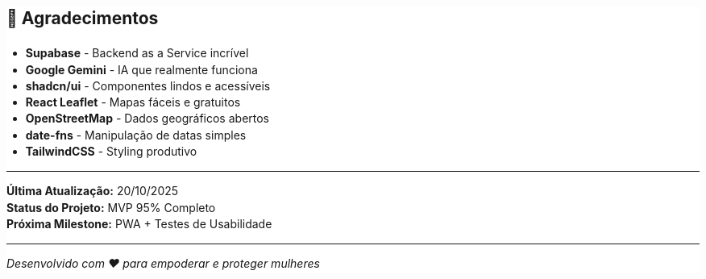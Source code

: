 ## 🙏 Agradecimentos

- **Supabase** - Backend as a Service incrível
- **Google Gemini** - IA que realmente funciona
- **shadcn/ui** - Componentes lindos e acessíveis
- **React Leaflet** - Mapas fáceis e gratuitos
- **OpenStreetMap** - Dados geográficos abertos
- **date-fns** - Manipulação de datas simples
- **TailwindCSS** - Styling produtivo

---

**Última Atualização:** 20/10/2025  
**Status do Projeto:** MVP 95% Completo  
**Próxima Milestone:** PWA + Testes de Usabilidade

---

_Desenvolvido com ❤️ para empoderar e proteger mulheres_
